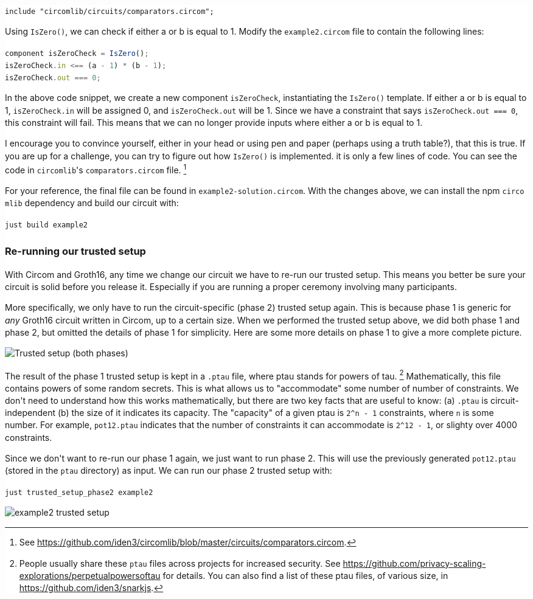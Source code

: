 `include "circomlib/circuits/comparators.circom";`

Using `IsZero()`, we can check if either a or b is equal to 1. Modify the `example2.circom` file to contain the following lines:

```javascript
component isZeroCheck = IsZero();
isZeroCheck.in <== (a - 1) * (b - 1);
isZeroCheck.out === 0;
```

In the above code snippet, we create a new component `isZeroCheck`, instantiating the `IsZero()` template. If either a or b is equal to 1, `isZeroCheck.in` will be assigned 0, and `isZeroCheck.out` will be 1. Since we have a constraint that says `isZeroCheck.out === 0`, this constraint will fail. This means that we can no longer provide inputs where either a or b is equal to 1.

I encourage you to convince yourself, either in your head or using pen and paper (perhaps using a truth table?), that this is true. If you are up for a challenge, you can try to figure out how `IsZero()` is implemented. it is only a few lines of code. You can see the code in `circomlib`'s `comparators.circom` file. [^28]

For your reference, the final file can be found in `example2-solution.circom`. With the changes above, we can install the npm `circomlib` dependency and build our circuit with:

`just build example2`

### Re-running our trusted setup

With Circom and Groth16, any time we change our circuit we have to re-run our trusted setup. This means you better be sure your circuit is solid before you release it. Especially if you are running a proper ceremony involving many participants.

More specifically, we only have to run the circuit-specific (phase 2) trusted setup again. This is because phase 1 is generic for _any_ Groth16 circuit written in Circom, up to a certain size. When we performed the trusted setup above, we did both phase 1 and phase 2, but omitted the details of phase 1 for simplicity. Here are some more details on phase 1 to give a more complete picture.

![Trusted setup (both phases)](../assets/02_example2_setup_both.png 'Trusted setup (both phases)')

The result of the phase 1 trusted setup is kept in a `.ptau` file, where ptau stands for powers of tau. [^29] Mathematically, this file contains powers of some random secrets. This is what allows us to "accommodate" some number of number of constraints. We don't need to understand how this works mathematically, but there are two key facts that are useful to know: (a) `.ptau` is circuit-independent (b) the size of it indicates its capacity. The "capacity" of a given ptau is `2^n - 1` constraints, where `n` is some number. For example, `pot12.ptau` indicates that the number of constraints it can accommodate is `2^12 - 1`, or slighty over 4000 constraints.

Since we don't want to re-run our phase 1 again, we just want to run phase 2. This will use the previously generated `pot12.ptau` (stored in the `ptau` directory) as input. We can run our phase 2 trusted setup with:

```
just trusted_setup_phase2 example2
```

![example2 trusted setup](../assets/02_example2_setup2.png 'example2 trusted setup')


[^1]: While illustrative as a metaphor, this is just one of several theories. If you are curious, check out https://en.wikipedia.org/wiki/Zebra#Function.
[^2]: See [Federalist Papers (Wikipedia)](https://en.wikipedia.org/wiki/The_Federalist_Papers#Authorship).
[^3]: See [Bourbaki (Wikipedia)](https://en.wikipedia.org/wiki/Nicolas_Bourbaki#Membership).
[^4]: Unless you have done some form of declarative programming (as in: non-procedural, like Prolog, this is probably new to you. To some extent we do this in SQL too. We describe _what_ we want, not necessarily _how_ we want it done.
[^5]: Technically, zero constraint is also a set of constraints. While said in jest, under-constrained circuits are a big problem that can lead to many serious bugs. We will see an example of this later on.
[^6]: We call it a _circuit_, or more precisely an _arithmetic circuit_, because it connects inputs and outputs in a similar fashion to logical gates such as NAND, AND, NOT, XOR, etc gates. From this we can build a universal computer, or universal circuit.
[^7]: In general, using `<--` is not recommended and you should almost always avoid it by using `<==` instead.
[^8]: This makes writing constraints quite challenging, as you can imagine. See https://docs.circom.io/circom-language/constraint-generation/ for more details on constraints in Circom.
[^9]: To say "this number is between 1 and 9" we have to implement a _range check_. This includes decomposing the number into bits and performing equality checks on them them. Luckily, a lot of these types of constraints have already been written and be re-used, as we'll see later with _circomlib_.
[^10]: For example `p(x) = ax^2 + bx + c` can easily be added, multiplied together or compared with `q(x) = dx^2 + 2bx + e`. It is worth noting that in ZKPs we operate over finite fields, not real numbers. This is out of scope of this article, thoguh.
[^11]: While most ZKPs use _arithmetic circuits_, there are other proving systems work with other abstractions. For example, zkSTARKs and Bulletproofs.
[^12]: Linear constraint means it can be expressed as a linear combination using only addition. This is equivalent to using multiplications with constants. The main thing to be aware of is that linear constraints are less complex than non-linear ones. See [constraint generation](https://docs.circom.io/circom-language/constraint-generation/) for more details. Wires and labels refers to what the _arithmetic circuit_ looks like. This is not something you usually have to care about. See [arithmetic circuits](https://docs.circom.io/background/background/#arithmetic-circuits) for more details.
[^13]: Mathematically, what we are doing is making sure the equation `Az * Bz = Cz` holds, where `Z=(W,x,1)`. `A`, `B,` and `C` are matrices, `W` is the witness (private input), and `x` is public input/out. While useful to know, it is not necessary to understand this for writing circuits. See [Rank-1 constraint system](https://docs.circom.io/background/background/#rank-1-constraint-system) for more details.
[^14]: : A better, but less commonly used, term here would be "proving parameters" and "verification parameters", respectively. This would be a bit more intuitive as keys are usually meant to be private. We will keep using "key" as opposed to "parameter" because that is what you are most likely to run into in the wild.
[^15]: As [mentioned](https://zkintro.com/articles/friendly-introduction-to-zero-knowledge#user-content-fn-33) in the _friendly introduction_ article, there's a great layman's podcast on The Ceremony Zcash held in 2016 that you can listen to [here](https://radiolab.org/podcast/ceremony). Since then, a lot has changed in terms of trusted setups, and they are much easier to run and participate in.
[^16]: This is because we rely on randomness to make the generation of proving and verification keys secure. In a real trusted setup, getting more sources of entropy is often desirable.
[^17]: We call this a 1-out-of N trust model. There are many other trust models; the one you are most familiar with is probably majority rule, where you trust the majority to make the right decision. This is basically how democracy and most voting works.
[^18]: Since we always generate the witness together with the proof, the resulting binary file `witness.wtns` is mostly an intermediate step and an implementation detail. We use it straight away to generate the proof, which is why it is omitted from the diagram.
[^19]: In the literature, a witness is just the `W` part of the vector `Z=(W,x,1)` used in R1CS, where `x` is all the public/input signals. In Circom, the whole vector is referred to as the witness. Also see note 13.
[^20]: The numbers have been abbreviated for brevity with `[...]`. Mathematically, these are elliptic curve points on the _bn128_ curve, with a field size of 254-bits. A 254-bit number can have up to 77 digits in its decimal representation.
[^21]: The output is a bit unintuitive in that it doesn't map to the original signal name like this: `{"c": "33"}`. This requires the developer to re-map the outputs according to the order they were defined in the circuit. This is due to the implementation of `snarkjs` where we lose the variable information for proof generation.
[^22]: Also known as a _cryptographic hardness assumption_. See [Computational hardness assumption (Wikipedia)](https://en.wikipedia.org/wiki/Computational_hardness_assumption#Common_cryptographic_hardness_assumptions).
[^23]: See https://en.wikipedia.org/wiki/Integer_factorization for more.
[^24]: While we can add _asserts_, these aren't actually constraints but only used for sanitizing input. See https://docs.circom.io/circom-language/code-quality/code-assertion/ for how that works and https://www.chainsecurity.com/blog/circom-assertions-misconceptions-and-deceptions for an example of how misusing asserts can go wrong. For more intuition on what constraints are, see the previous section _On constraints_.
[^25]: This resource by 0xPARC is excellent if you want to dive deeper into the art of writing (Circom) circuits: https://learn.0xparc.org/materials/circom/learning-group-1/circom-1/ (in particular the Circom workshops). Reading the standard library can also be illuminating, see note 26.
[^26]: Due to the nature of writing constraints, this comes up a lot. See https://en.wikipedia.org/wiki/Truth_table.
[^27]: See https://github.com/iden3/circomlib for more on circomlib.
[^28]: See https://github.com/iden3/circomlib/blob/master/circuits/comparators.circom.
[^29]: People usually share these `ptau` files across projects for increased security. See https://github.com/privacy-scaling-explorations/perpetualpowersoftau for details. You can also find a list of these ptau files, of various size, in https://github.com/iden3/snarkjs.
[^30]: Here the ladder represents some value that allows us to go the opposite, "hard" way. Another way to think about it is as a padlock. You can easily lock it, but hard to unlock it, unless you have a key. Trapdoor functions also have a more formal definition, see https://en.wikipedia.org/wiki/Trapdoor_function.
[^31]: Screenshot from Wikipedia. See [ECDSA (Wikipedia)](https://en.wikipedia.org/wiki/Elliptic_Curve_Digital_Signature_Algorithm#Signature_verification_algorithm).
[^32]: This command should work on most Unix-style systems. We use `-n` to specify no newline character (`foo`, not `foo\n`), and `-a` to specify we want SHA256.
[^33]: See https://en.wikipedia.org/wiki/Commitment_scheme. Note that we don't always need the "hidden" property. For example, when it comes to using ZKPs to make Ethereum more scalable, we only want an efficient subset reveal of the state trie.
[^34]: We use Poseidon, but there are many others. Why is it faster? These ZK-friendly hash functions are implemented using arithmetic operations on prime fields, not bitwise operations like SHA256. it takes a lot fewer constraints to implement, which results in faster proving time. The performance difference between the two can be up to two orders of magnitude. On the flip side, a hash function like SHA256 has been studied more rigorously than most of these new ZK-friendly hash functions.
[^35]: In ZKPs, we often want to hash multiple things together. Unlike a traditional context, we can't just concatenate strings together ("foo bar"), so we instead specify how many inputs we have to our hash function.
[^36]: As mentioned in the note above, if this was using SHA-256 or doing some elliptic curve math the constraint count would be a lot higher. If we had more than 4000 constraints, we'd have to perform (or re-use) another phase 1 trusted setup with a higher capacity ptau.
[^37]: We can however encode our string as a byte array, using Unicode or ASCII. In a real application you'd probably use the hash of your message in its BigInt representation instead.
[^38]: In a real-world digital signature scheme, where multiple messages are exchange, we'd also probably want to introduce a cryptographic nonce. This is to avoid replay attacks, where someone could re-use the same signature at a later time. See https://en.wikipedia.org/wiki/Replay_attack.
[^39]: For real-world applications, try to re-use existing work and best practices as much as possible. There are a lot of things that can go wrong if you aren't careful. Luckily, this is getting easier and easier as the ZKP ecosystem mature. At a certain stage, a lot of high-risk applications do security audits to make sure their applications are secure (or at least not provably insecure).
[^40]: Implementing group signatures in ZKP was inspired by 0xPARC, see https://0xparc.org/blog/zk-group-sigs.
[^41]: See https://docs.circom.io/circom-language/control-flow/.
[^42]: In comparison, a paper implementing group signatures like https://eprint.iacr.org/2015/043.pdf involves some heavy cryptography and math.